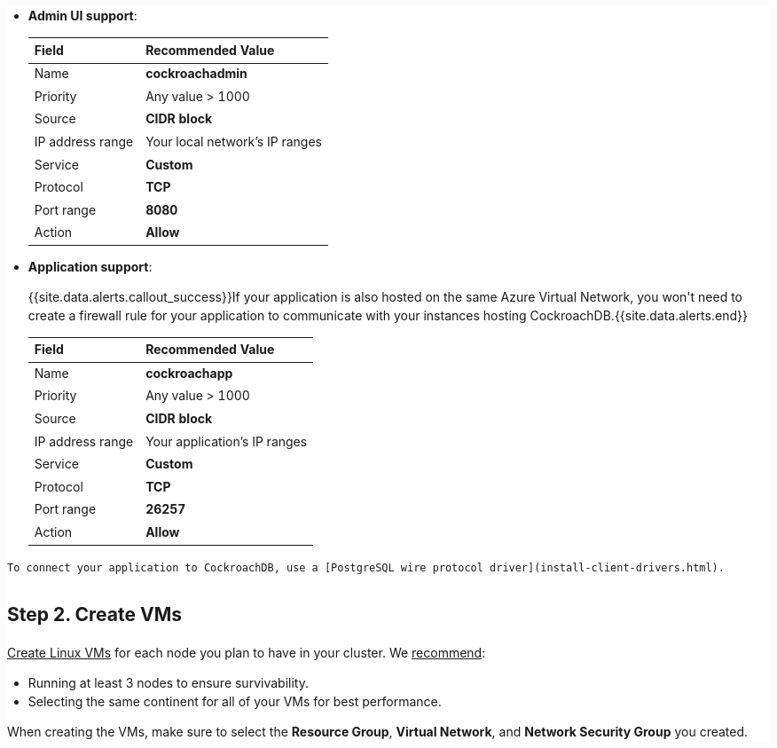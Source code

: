    - **Admin UI support**:

     | Field | Recommended Value |
     |-------|-------------------|
     | Name | **cockroachadmin** |
     | Priority | Any value > 1000 |
     | Source | **CIDR block** |
     | IP address range | Your local network’s IP ranges |
     | Service | **Custom** |
     | Protocol | **TCP** |
     | Port range | **8080** |
     | Action | **Allow** |

   - **Application support**:

     {{site.data.alerts.callout_success}}If your application is also hosted on the same Azure Virtual Network, you won't need to create a firewall rule for your application to communicate with your instances hosting CockroachDB.{{site.data.alerts.end}}

     | Field | Recommended Value |
     |-------|-------------------|
     | Name | **cockroachapp** |
     | Priority | Any value > 1000 |
     | Source | **CIDR block** |
     | IP address range | Your application’s IP ranges |
     | Service | **Custom** |
     | Protocol | **TCP** |
     | Port range | **26257** |
     | Action | **Allow** |

	To connect your application to CockroachDB, use a [PostgreSQL wire protocol driver](install-client-drivers.html).

## Step 2. Create VMs

[Create Linux VMs](https://docs.microsoft.com/en-us/azure/virtual-machines/virtual-machines-linux-quick-create-portal) for each node you plan to have in your cluster. We [recommend](recommended-production-settings.html#cluster-topology):

- Running at least 3 nodes to ensure survivability.
- Selecting the same continent for all of your VMs for best performance.

When creating the VMs, make sure to select the **Resource Group**, **Virtual Network**, and **Network Security Group** you created.

